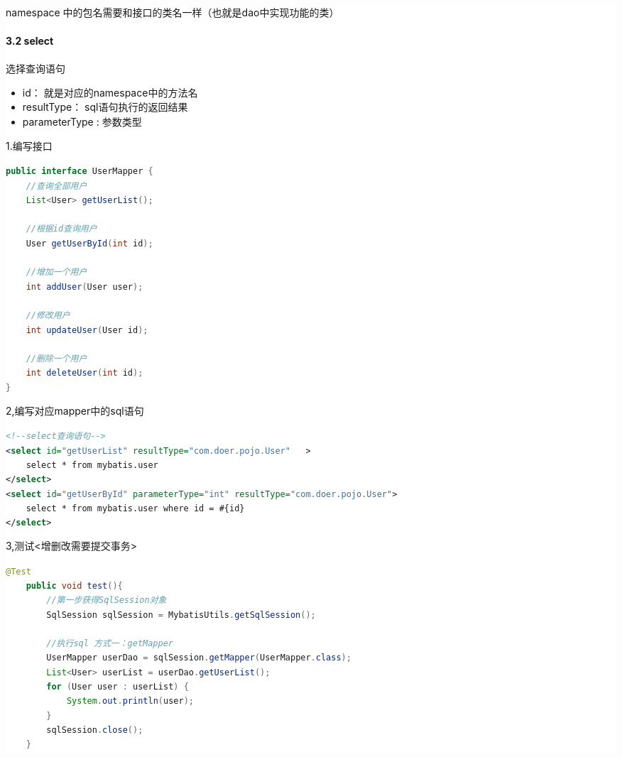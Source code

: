 namespace 中的包名需要和接口的类名一样（也就是dao中实现功能的类）



#### 3.2 select

选择查询语句

- id： 就是对应的namespace中的方法名
- resultType： sql语句执行的返回结果
- parameterType : 参数类型

1.编写接口

```java
public interface UserMapper {
    //查询全部用户
    List<User> getUserList();

    //根据id查询用户
    User getUserById(int id);

    //增加一个用户
    int addUser(User user);

    //修改用户
    int updateUser(User id);

    //删除一个用户
    int deleteUser(int id);
}
```



2,编写对应mapper中的sql语句

```xml
<!--select查询语句-->
<select id="getUserList" resultType="com.doer.pojo.User"   >
    select * from mybatis.user
</select>
<select id="getUserById" parameterType="int" resultType="com.doer.pojo.User">
    select * from mybatis.user where id = #{id}
</select>
```



3,测试<增删改需要提交事务>

```java
@Test
    public void test(){
        //第一步获得SqlSession对象
        SqlSession sqlSession = MybatisUtils.getSqlSession();

        //执行sql 方式一：getMapper
        UserMapper userDao = sqlSession.getMapper(UserMapper.class);
        List<User> userList = userDao.getUserList();
        for (User user : userList) {
            System.out.println(user);
        }
        sqlSession.close();
    }
```
